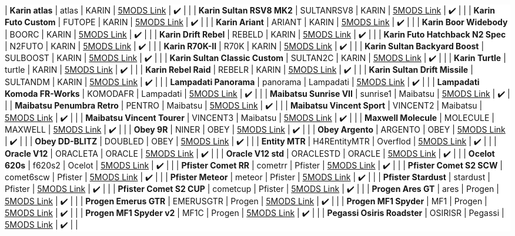 | **Karin atlas** | atlas | KARIN | [5MODS Link](https://www.gta5-mods.com/vehicles/karin-atlas-add-on-liveries) | ✔️ | |
| **Karin Sultan RSV8 MK2** | SULTANRSV8 | KARIN | [5MODS Link](https://www.gta5-mods.com/vehicles/sultan-rs-v8-twinturbo-add-on) | ✔️ | |
| **Karin Futo Custom** | FUTOPE | KARIN | [5MODS Link](https://www.gta5-mods.com/vehicles/karin-futo-custom) | ✔️ | |
| **Karin Ariant** | ARIANT | KARIN | [5MODS Link](https://www.gta5-mods.com/vehicles/karin-ariant-add-on-tuning-sounds-lods) | ✔️ | |
| **Karin Boor Widebody** | BOORC | KARIN | [5MODS Link](https://www.gta5-mods.com/vehicles/karin-boor-widebody-add-on-tuning-sounds-lods) | ✔️ | |
| **Karin Drift Rebel** | REBELD | KARIN | [5MODS Link](https://www.gta5-mods.com/vehicles/karin-drift-rebel-add-on-sounds-lods) | ✔️ | |
| **Karin Futo Hatchback N2 Spec** | N2FUTO | KARIN | [5MODS Link](https://www.gta5-mods.com/vehicles/karin-futo-hatchback-n2-spec-add-on-tuning-liveries) | ✔️ | |
| **Karin R70K-II** | R70K | KARIN | [5MODS Link](https://www.gta5-mods.com/vehicles/karin-r70k-ii-add-on-tuning-liveries) | ✔️ | |
| **Karin Sultan Backyard Boost** | SULBOOST | KARIN | [5MODS Link](https://www.gta5-mods.com/vehicles/karin-sultan-backyard-boost-add-on-tuning-lods) | ✔️ | |
| **Karin Sultan Classic Custom** | SULTAN2C | KARIN | [5MODS Link](https://www.gta5-mods.com/vehicles/karin-sultan-classic-custom-add-on-sounds) | ✔️ | |
| **Karin Turtle** | turtle | KARIN | [5MODS Link](https://www.gta5-mods.com/vehicles/karin-turtle-demo-addon-fivem-tuning-liveries-template) | ✔️ | |
| **Karin Rebel Raid** | REBELR | KARIN | [5MODS Link](https://www.gta5-mods.com/vehicles/karin-rebel-raid-lods-add-on-modparts) | ✔️ | |
| **Karin Sultan Drift Missile** | SULTANDM | KARIN | [5MODS Link](https://www.gta5-mods.com/vehicles/karin-sultan-drift-missil-addon) | ✔️ | |
| **Lampadati Panorama** | panorama | Lampadati | [5MODS Link](https://www.gta5-mods.com/vehicles/classique-panorama-pack-add-on-tuning-liveries-lods) | ✔️ | |
| **Lampadati Komoda FR-Works** | KOMODAFR | Lampadati | [5MODS Link](https://www.gta5-mods.com/vehicles/lampadati-komoda-custom-add-on-tuning) | ✔️ | |
| **Maibatsu Sunrise VII** | sunrise1 | Maibatsu | [5MODS Link](https://www.gta5-mods.com/vehicles/maibatsu-sunrise-r-add-on-tuning-liveries-sounds) | ✔️ | |
| **Maibatsu Penumbra Retro** | PENTRO | Maibatsu | [5MODS Link](https://www.gta5-mods.com/vehicles/maibatsu-penumbra-retro-add-on-tuning) | ✔️ | |
| **Maibatsu Vincent Sport** | VINCENT2 | Maibatsu | [5MODS Link](https://www.gta5-mods.com/vehicles/maibatsu-vincent-sport-add-on-tuning-liveries) | ✔️ | |
| **Maibatsu Vincent Tourer** | VINCENT3 | Maibatsu | [5MODS Link](https://www.gta5-mods.com/vehicles/maibatsu-vincent-tourer-add-on-tuning-liveries) | ✔️ | |
| **Maxwell Molecule** | MOLECULE | MAXWELL | [5MODS Link](https://www.gta5-mods.com/vehicles/maxwel-molecule) | ✔️ | |
| **Obey 9R** | NINER | OBEY | [5MODS Link](https://www.gta5-mods.com/vehicles/obey-argento-add-on-sounds-lods) | ✔️ | |
| **Obey Argento** | ARGENTO | OBEY | [5MODS Link](https://www.gta5-mods.com/vehicles/obey-9r-add-on) | ✔️ | |
| **Obey DD-BLITZ** | DOUBLED | OBEY | [5MODS Link](https://www.gta5-mods.com/vehicles/obey-dd-blitz-add-on-tuning-livery) | ✔️ | |
| **Entity MTR** | H4REntityMTR | Overflod | [5MODS Link](https://www.gta5-mods.com/vehicles/overflod-entity-mtr-add-on-fivem-lods) | ✔️ | |
| **Oracle V12** | ORACLETA | ORACLE | [5MODS Link](https://www.gta5-mods.com/vehicles/ubermacht-oracle-v12-pack-add-on-tuning) | ✔️ | |
| **Oracle V12 std** | ORACLESTD | ORACLE | [5MODS Link](https://www.gta5-mods.com/vehicles/ubermacht-oracle-v12-pack-add-on-tuning) | ✔️ | |
| **Ocelot 620s** | f620s2 | Ocelot | [5MODS Link](https://www.gta5-mods.com/vehicles/ocelot-f620-drop-add-on-lods) | ✔️ | |
| **Pfister Comet RR** | cometrr | Pfister | [5MODS Link](https://www.gta5-mods.com/vehicles/pfister-comet-rr-add-on-fivem) | ✔️ | |
| **Pfister Comet S2 SCW** | comet6scw | Pfister | [5MODS Link](https://www.gta5-mods.com/vehicles/pfister-comet-s2-scw-add-on-tuning-v1-stancecity) | ✔️ | |
| **Pfister Meteor** | meteor | Pfister | [5MODS Link](https://www.gta5-mods.com/vehicles/pfister-meteor-add-on) | ✔️ | |
| **Pfister Stardust** | stardust | Pfister | [5MODS Link](https://www.gta5-mods.com/vehicles/pfister-stardust-add-on-tuning) | ✔️ | |
| **Pfister Comet S2 CUP** | cometcup | Pfister | [5MODS Link](https://www.gta5-mods.com/vehicles/pfister-comet-s2-cup-fivem-add-on-lods-liveries-tuning-sound) | ✔️ | |
| **Progen Ares GT** | ares | Progen | [5MODS Link](https://www.gta5-mods.com/vehicles/progen-ares-gt-fivem-add-on-lods-liveries-tuning) | ✔️ | |
| **Progen Emerus GTR** | EMERUSGTR | Progen | [5MODS Link](https://www.gta5-mods.com/vehicles/progen-emerus-gtr-add-on-tuning) | ✔️ | |
| **Progen MF1 Spyder** | MF1 | Progen | [5MODS Link](https://www.gta5-mods.com/vehicles/progen-mf1-spyder-add-on-animated-roof-sounds) | ✔️ | |
| **Progen MF1 Spyder v2** | MF1C | Progen | [5MODS Link](https://www.gta5-mods.com/vehicles/progen-mf1-spyder-add-on-animated-roof-sounds) | ✔️ | |
| **Pegassi Osiris Roadster** | OSIRISR | Pegassi | [5MODS Link](https://www.gta5-mods.com/vehicles/pegassi-osiris-roadster-add-on-tuning) | ✔️ | |